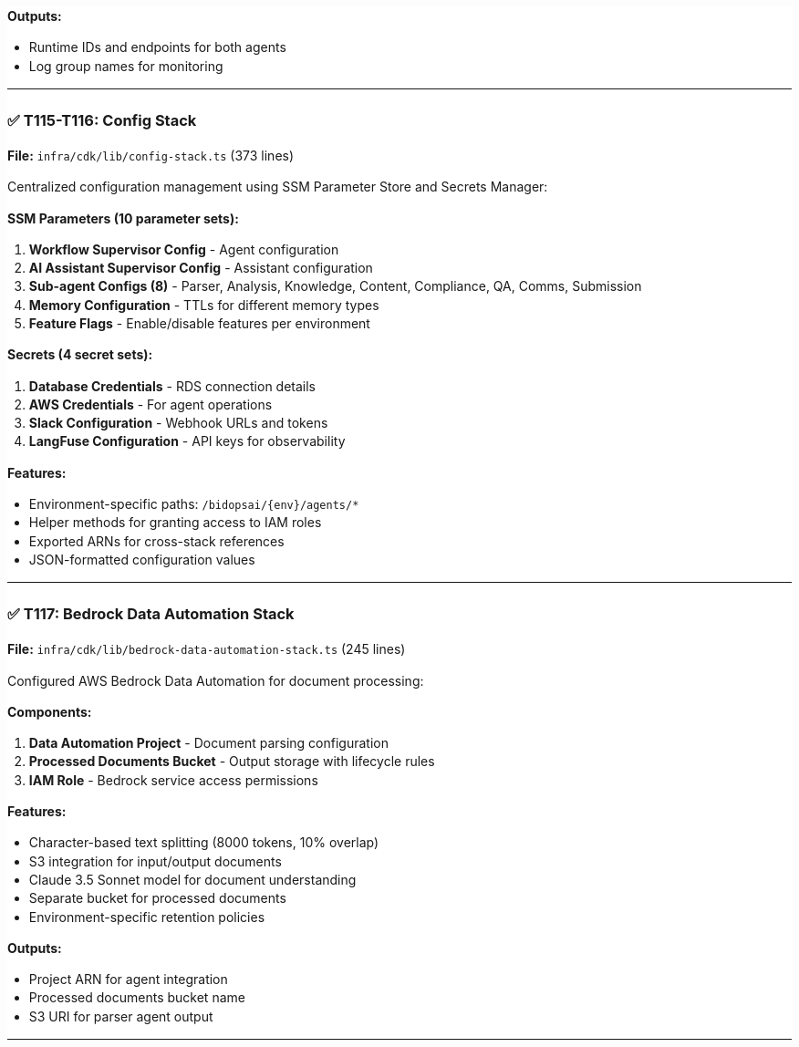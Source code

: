 **Outputs:**
- Runtime IDs and endpoints for both agents
- Log group names for monitoring

---

### ✅ T115-T116: Config Stack
**File:** `infra/cdk/lib/config-stack.ts` (373 lines)

Centralized configuration management using SSM Parameter Store and Secrets Manager:

**SSM Parameters (10 parameter sets):**
1. **Workflow Supervisor Config** - Agent configuration
2. **AI Assistant Supervisor Config** - Assistant configuration
3. **Sub-agent Configs (8)** - Parser, Analysis, Knowledge, Content, Compliance, QA, Comms, Submission
4. **Memory Configuration** - TTLs for different memory types
5. **Feature Flags** - Enable/disable features per environment

**Secrets (4 secret sets):**
1. **Database Credentials** - RDS connection details
2. **AWS Credentials** - For agent operations
3. **Slack Configuration** - Webhook URLs and tokens
4. **LangFuse Configuration** - API keys for observability

**Features:**
- Environment-specific paths: `/bidopsai/{env}/agents/*`
- Helper methods for granting access to IAM roles
- Exported ARNs for cross-stack references
- JSON-formatted configuration values

---

### ✅ T117: Bedrock Data Automation Stack
**File:** `infra/cdk/lib/bedrock-data-automation-stack.ts` (245 lines)

Configured AWS Bedrock Data Automation for document processing:

**Components:**
1. **Data Automation Project** - Document parsing configuration
2. **Processed Documents Bucket** - Output storage with lifecycle rules
3. **IAM Role** - Bedrock service access permissions

**Features:**
- Character-based text splitting (8000 tokens, 10% overlap)
- S3 integration for input/output documents
- Claude 3.5 Sonnet model for document understanding
- Separate bucket for processed documents
- Environment-specific retention policies

**Outputs:**
- Project ARN for agent integration
- Processed documents bucket name
- S3 URI for parser agent output

---